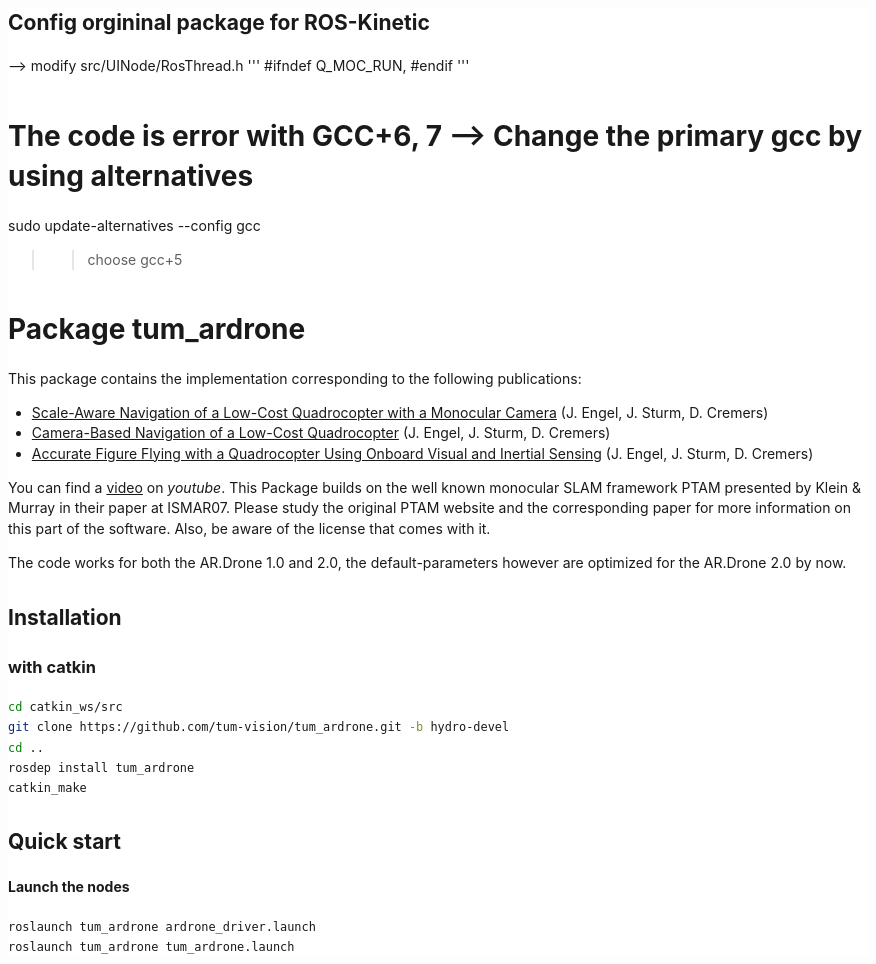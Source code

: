 ## Config orgininal package for ROS-Kinetic
--> modify src/UINode/RosThread.h
'''
#ifndef Q_MOC_RUN,
#endif
'''
# The code is error with GCC+6, 7 --> Change the primary gcc by using alternatives
sudo update-alternatives --config gcc 
>> choose gcc+5
# Package tum_ardrone

This package contains the implementation corresponding to the following publications:

- [Scale-Aware Navigation of a Low-Cost Quadrocopter with a Monocular Camera](https://vision.in.tum.de/_media/spezial/bib/engel14ras.pdf) (J. Engel, J. Sturm, D. Cremers)
- [Camera-Based Navigation of a Low-Cost Quadrocopter](https://vision.in.tum.de/_media/spezial/bib/engel12iros.pdf) (J. Engel, J. Sturm, D. Cremers)
- [Accurate Figure Flying with a Quadrocopter Using Onboard Visual and Inertial Sensing](https://vision.in.tum.de/_media/spezial/bib/engel12vicomor.pdf) (J. Engel, J. Sturm, D. Cremers) 

You can find a [video](https://www.youtube.com/watch?feature=player_embedded&v=eznMokFQmpc) on *youtube*.
This Package builds on the well known monocular SLAM framework PTAM presented by Klein & Murray in their paper at ISMAR07. Please study the original PTAM website and the corresponding paper for more information on this part of the software. Also, be aware of the license that comes with it. 

The code works for both the AR.Drone 1.0 and 2.0, the default-parameters however are optimized for the AR.Drone 2.0 by now.

## Installation

### with catkin

``` bash
cd catkin_ws/src
git clone https://github.com/tum-vision/tum_ardrone.git -b hydro-devel
cd ..
rosdep install tum_ardrone
catkin_make
```

## Quick start

#### Launch the nodes

``` bash
roslaunch tum_ardrone ardrone_driver.launch
roslaunch tum_ardrone tum_ardrone.launch
```
